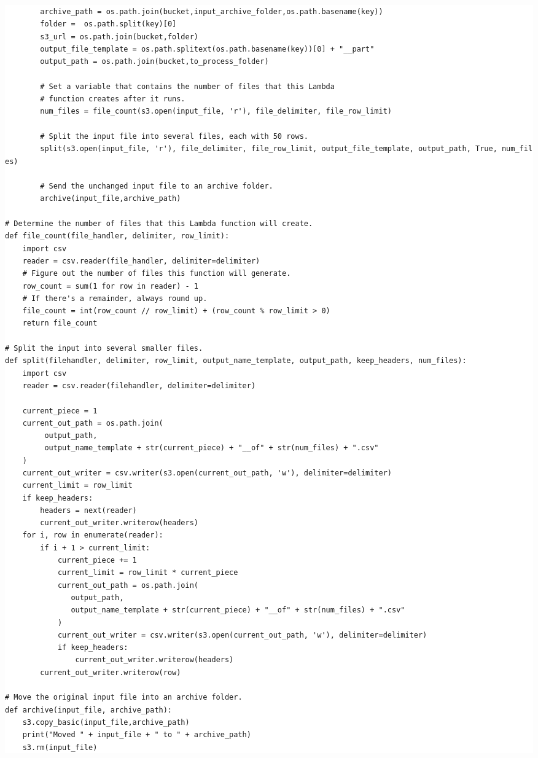    ```
           archive_path = os.path.join(bucket,input_archive_folder,os.path.basename(key))
           folder =  os.path.split(key)[0]
           s3_url = os.path.join(bucket,folder)
           output_file_template = os.path.splitext(os.path.basename(key))[0] + "__part"
           output_path = os.path.join(bucket,to_process_folder)
           
           # Set a variable that contains the number of files that this Lambda 
           # function creates after it runs.
           num_files = file_count(s3.open(input_file, 'r'), file_delimiter, file_row_limit)
           
           # Split the input file into several files, each with 50 rows.
           split(s3.open(input_file, 'r'), file_delimiter, file_row_limit, output_file_template, output_path, True, num_files)
           
           # Send the unchanged input file to an archive folder.
           archive(input_file,archive_path)
       
   # Determine the number of files that this Lambda function will create.
   def file_count(file_handler, delimiter, row_limit):
       import csv 
       reader = csv.reader(file_handler, delimiter=delimiter)
       # Figure out the number of files this function will generate.
       row_count = sum(1 for row in reader) - 1
       # If there's a remainder, always round up.
       file_count = int(row_count // row_limit) + (row_count % row_limit > 0)
       return file_count
   
   # Split the input into several smaller files.
   def split(filehandler, delimiter, row_limit, output_name_template, output_path, keep_headers, num_files):
       import csv 
       reader = csv.reader(filehandler, delimiter=delimiter)
       
       current_piece = 1
       current_out_path = os.path.join(
            output_path,
            output_name_template + str(current_piece) + "__of" + str(num_files) + ".csv"
       )
       current_out_writer = csv.writer(s3.open(current_out_path, 'w'), delimiter=delimiter)
       current_limit = row_limit
       if keep_headers:
           headers = next(reader)
           current_out_writer.writerow(headers)
       for i, row in enumerate(reader):
           if i + 1 > current_limit:
               current_piece += 1
               current_limit = row_limit * current_piece
               current_out_path = os.path.join(
                  output_path,
                  output_name_template + str(current_piece) + "__of" + str(num_files) + ".csv"
               )
               current_out_writer = csv.writer(s3.open(current_out_path, 'w'), delimiter=delimiter)
               if keep_headers:
                   current_out_writer.writerow(headers)
           current_out_writer.writerow(row)
   
   # Move the original input file into an archive folder.
   def archive(input_file, archive_path):
       s3.copy_basic(input_file,archive_path)
       print("Moved " + input_file + " to " + archive_path)
       s3.rm(input_file)
   ```
